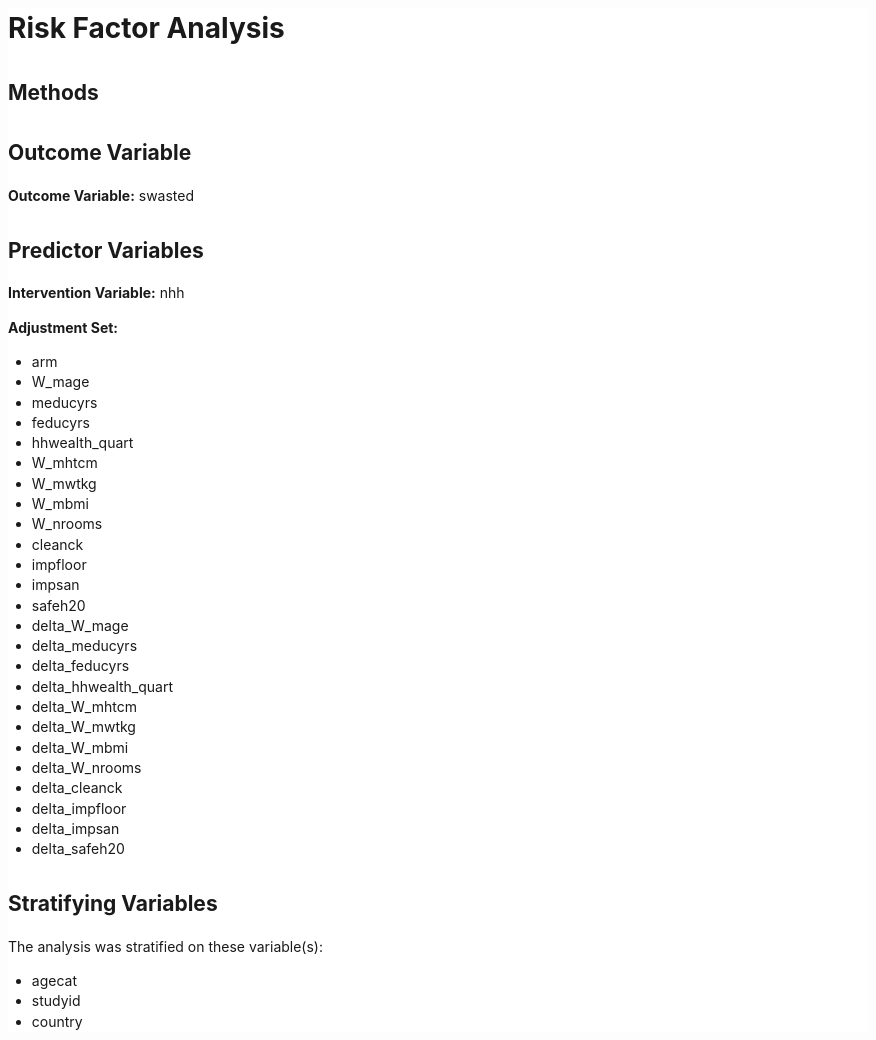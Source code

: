 # Risk Factor Analysis







## Methods
## Outcome Variable

**Outcome Variable:** swasted

## Predictor Variables

**Intervention Variable:** nhh

**Adjustment Set:**

* arm
* W_mage
* meducyrs
* feducyrs
* hhwealth_quart
* W_mhtcm
* W_mwtkg
* W_mbmi
* W_nrooms
* cleanck
* impfloor
* impsan
* safeh20
* delta_W_mage
* delta_meducyrs
* delta_feducyrs
* delta_hhwealth_quart
* delta_W_mhtcm
* delta_W_mwtkg
* delta_W_mbmi
* delta_W_nrooms
* delta_cleanck
* delta_impfloor
* delta_impsan
* delta_safeh20

## Stratifying Variables

The analysis was stratified on these variable(s):

* agecat
* studyid
* country
